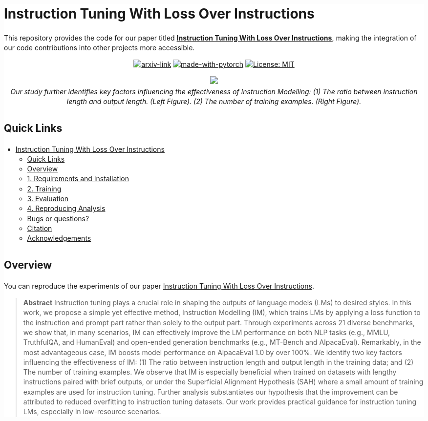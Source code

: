 # Instruction Tuning With Loss Over Instructions
This repository provides the code for our paper titled **[Instruction Tuning With Loss Over Instructions](https://arxiv.org/abs/2405.14394)**, making the integration of our code contributions into other projects more accessible.

<div align="center">

  [![arxiv-link](https://img.shields.io/badge/Paper-PDF-red?style=flat&logo=arXiv&logoColor=red)](https://arxiv.org/abs/2405.14394)
  [![made-with-pytorch](https://img.shields.io/badge/Made%20with-PyTorch-brightgreen)](https://pytorch.org/)
  [![License: MIT](https://img.shields.io/badge/License-MIT-yellow.svg)](https://opensource.org/licenses/MIT)
</div>

<p align="center">
  <img src="asset/insight.png" width="1000"></a>
  <br />
  <em>Our study further identifies key factors influencing the effectiveness of Instruction Modelling: (1) The ratio between instruction length and output length. (Left Figure). (2) The number of training examples. (Right Figure).</em>
</p>


## Quick Links
- [Instruction Tuning With Loss Over Instructions](#instruction-tuning-with-loss-over-instructions)
  - [Quick Links](#quick-links)
  - [Overview](#overview)
  - [1. Requirements and Installation](#1-requirements-and-installation)
  - [2. Training](#2-training)
  - [3. Evaluation](#3-evaluation)
  - [4. Reproducing Analysis](#4-reproducing-analysis)
  - [Bugs or questions?](#bugs-or-questions)
  - [Citation](#citation)
  - [Acknowledgements](#acknowledgements)

## Overview
You can reproduce the experiments of our paper [Instruction Tuning With Loss Over Instructions](https://arxiv.org/abs/2405.14394).

> **Abstract**
> Instruction tuning plays a crucial role in shaping the outputs of language models (LMs) to desired styles. In this work, we propose a simple yet effective method, Instruction Modelling (IM), which trains LMs by applying a loss function to the instruction and prompt part rather than solely to the output part. Through experiments across 21 diverse benchmarks, we show that, in many scenarios, IM can effectively improve the LM performance on both NLP tasks (e.g., MMLU, TruthfulQA, and HumanEval) and open-ended generation benchmarks (e.g., MT-Bench and AlpacaEval). Remarkably, in the most advantageous case, IM boosts model performance on AlpacaEval 1.0 by over 100%. We identify two key factors influencing the effectiveness of IM: (1) The ratio between instruction length and output length in the training data; and (2) The number of training examples. We observe that IM is especially beneficial when trained on datasets with lengthy instructions paired with brief outputs, or under the Superficial Alignment Hypothesis (SAH) where a small amount of training examples are used for instruction tuning. Further analysis substantiates our hypothesis that the improvement can be attributed to reduced overfitting to instruction tuning datasets. Our work provides practical guidance for instruction tuning LMs, especially in low-resource scenarios. 
> 
